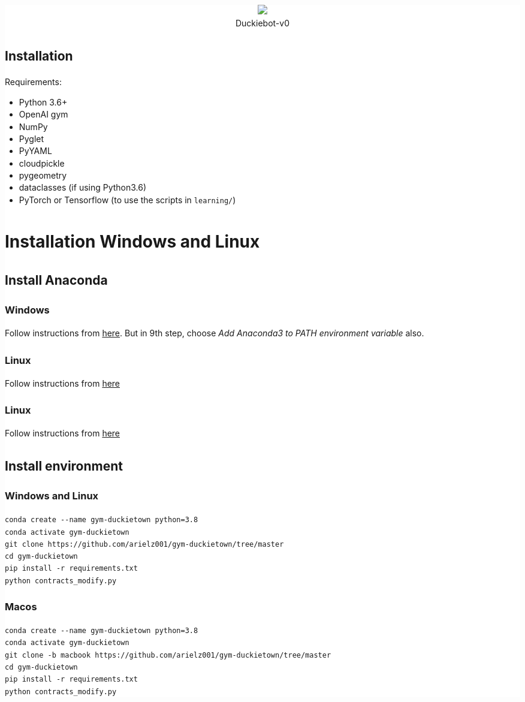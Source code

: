 <p align="center">
<img src="media/duckiebot_1.png" width="300px"><br>
Duckiebot-v0
</p>

## Installation

Requirements:
- Python 3.6+
- OpenAI gym
- NumPy
- Pyglet
- PyYAML
- cloudpickle
- pygeometry
- dataclasses (if using Python3.6)
- PyTorch or Tensorflow (to use the scripts in `learning/`)


# Installation Windows and Linux

## Install Anaconda

### Windows
Follow instructions from [here](https://docs.anaconda.com/anaconda/install/windows/).
But in 9th step, choose *Add Anaconda3 to PATH environment variable* also.

### Linux
Follow instructions from [here](https://docs.anaconda.com/anaconda/install/linux/)
### Linux
Follow instructions from [here](https://docs.anaconda.com/anaconda/install/mac-os/)

## Install environment

### Windows and Linux
```
conda create --name gym-duckietown python=3.8
conda activate gym-duckietown
git clone https://github.com/arielz001/gym-duckietown/tree/master 
cd gym-duckietown
pip install -r requirements.txt
python contracts_modify.py
```

### Macos
```
conda create --name gym-duckietown python=3.8
conda activate gym-duckietown
git clone -b macbook https://github.com/arielz001/gym-duckietown/tree/master 
cd gym-duckietown
pip install -r requirements.txt
python contracts_modify.py
```

